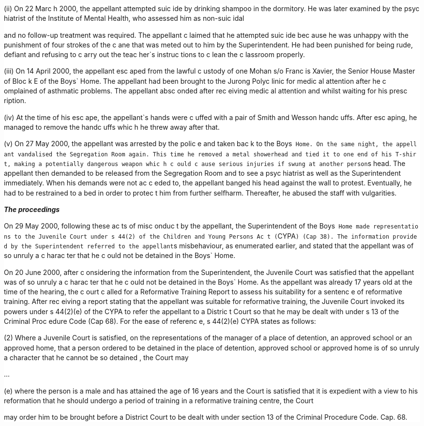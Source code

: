(ii) On 22 Marc h 2000, the appellant attempted suic ide by drinking shampoo in the dormitory. He was later examined by the psyc hiatrist of the Institute of Mental Health, who assessed him as non-suic idal 


and no follow-up treatment was required. The appellant c laimed that he attempted suic ide bec ause he was unhappy with the punishment of four strokes of the c ane that was meted out to him by the Superintendent. He had been punished for being rude, defiant and refusing to c arry out the teac her`s instruc tions to c lean the c lassroom properly. 

(iii) On 14 April 2000, the appellant esc aped from the lawful c ustody of one Mohan s/o Franc is Xavier, the Senior House Master of Bloc k E of the Boys` Home. The appellant had been brought to the Jurong Polyc linic for medic al attention after he c omplained of asthmatic problems. The appellant absc onded after rec eiving medic al attention and whilst waiting for his presc ription. 

(iv) At the time of his esc ape, the appellant`s hands were c uffed with a pair of Smith and Wesson handc uffs. After esc aping, he managed to remove the handc uffs whic h he threw away after that. 

(v) On 27 May 2000, the appellant was arrested by the polic e and taken bac k to the Boys` Home. On the same night, the appellant vandalised the Segregation Room again. This time he removed a metal showerhead and tied it to one end of his T-shirt, making a potentially dangerous weapon whic h c ould c ause serious injuries if swung at another person`s head. The appellant then demanded to be released from the Segregation Room and to see a psyc hiatrist as well as the Superintendent immediately. When his demands were not ac c eded to, the appellant banged his head against the wall to protest. Eventually, he had to be restrained to a bed in order to protec t him from further selfharm. Thereafter, he abused the staff with vulgarities. 

**_The proceedings_** 

On 29 May 2000, following these ac ts of misc onduc t by the appellant, the Superintendent of the Boys` Home made representations to the Juvenile Court under s 44(2) of the Children and Young Persons Ac t (`CYPA`) (Cap 38). The information provided by the Superintendent referred to the appellant`s misbehaviour, as enumerated earlier, and stated that the appellant was of so unruly a c harac ter that he c ould not be detained in the Boys` Home. 

On 20 June 2000, after c onsidering the information from the Superintendent, the Juvenile Court was satisfied that the appellant was of so unruly a c harac ter that he c ould not be detained in the Boys` Home. As the appellant was already 17 years old at the time of the hearing, the c ourt c alled for a Reformative Training Report to assess his suitability for a sentenc e of reformative training. After rec eiving a report stating that the appellant was suitable for reformative training, the Juvenile Court invoked its powers under s 44(2)(e) of the CYPA to refer the appellant to a Distric t Court so that he may be dealt with under s 13 of the Criminal Proc edure Code (Cap 68). For the ease of referenc e, s 44(2)(e) CYPA states as follows: 

 (2) Where a Juvenile Court is satisfied, on the representations of the manager of a place of detention, an approved school or an approved home, that a person ordered to be detained in the place of detention, approved school or approved home is of so unruly a character that he cannot be so detained , the Court may 

 ... 

 (e) where the person is a male and has attained the age of 16 years and the Court is satisfied that it is expedient with a view to his reformation that he should undergo a period of training in a reformative training centre, the Court 


 may order him to be brought before a District Court to be dealt with under section 13 of the Criminal Procedure Code. Cap. 68. 

